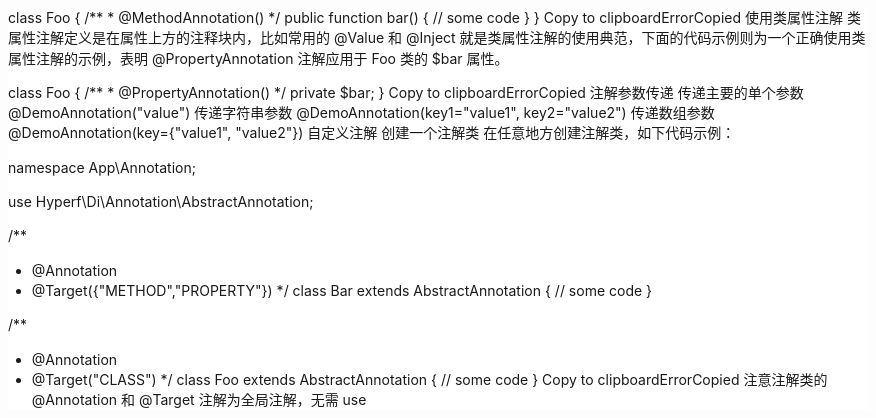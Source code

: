 class Foo
{
    /**
     * @MethodAnnotation()
     */
    public function bar()
    {
        // some code
    }
}
Copy to clipboardErrorCopied
使用类属性注解
类属性注解定义是在属性上方的注释块内，比如常用的 @Value 和 @Inject 就是类属性注解的使用典范，下面的代码示例则为一个正确使用类属性注解的示例，表明 @PropertyAnnotation 注解应用于 Foo 类的 $bar 属性。

class Foo
{
    /**
     * @PropertyAnnotation()
     */
    private $bar;
}
Copy to clipboardErrorCopied
注解参数传递
传递主要的单个参数 @DemoAnnotation("value")
传递字符串参数 @DemoAnnotation(key1="value1", key2="value2")
传递数组参数 @DemoAnnotation(key={"value1", "value2"})
自定义注解
创建一个注解类
在任意地方创建注解类，如下代码示例：

namespace App\Annotation;

use Hyperf\Di\Annotation\AbstractAnnotation;

/**
 * @Annotation
 * @Target({"METHOD","PROPERTY"})
 */
class Bar extends AbstractAnnotation
{
    // some code
}

/**
 * @Annotation
 * @Target("CLASS")
 */
class Foo extends AbstractAnnotation
{
    // some code
}
Copy to clipboardErrorCopied
注意注解类的 @Annotation 和 @Target 注解为全局注解，无需 use
